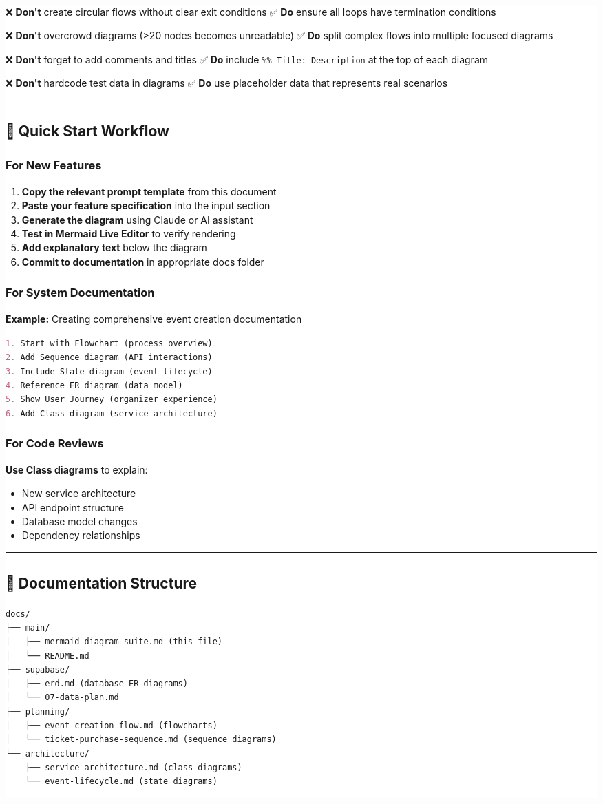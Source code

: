 ❌ **Don't** create circular flows without clear exit conditions
✅ **Do** ensure all loops have termination conditions

❌ **Don't** overcrowd diagrams (>20 nodes becomes unreadable)
✅ **Do** split complex flows into multiple focused diagrams

❌ **Don't** forget to add comments and titles
✅ **Do** include `%% Title: Description` at the top of each diagram

❌ **Don't** hardcode test data in diagrams
✅ **Do** use placeholder data that represents real scenarios

---

## 🚀 Quick Start Workflow

### For New Features

1. **Copy the relevant prompt template** from this document
2. **Paste your feature specification** into the input section
3. **Generate the diagram** using Claude or AI assistant
4. **Test in Mermaid Live Editor** to verify rendering
5. **Add explanatory text** below the diagram
6. **Commit to documentation** in appropriate docs folder

### For System Documentation

**Example:** Creating comprehensive event creation documentation

```markdown
1. Start with Flowchart (process overview)
2. Add Sequence diagram (API interactions)
3. Include State diagram (event lifecycle)
4. Reference ER diagram (data model)
5. Show User Journey (organizer experience)
6. Add Class diagram (service architecture)
```

### For Code Reviews

**Use Class diagrams** to explain:
- New service architecture
- API endpoint structure
- Database model changes
- Dependency relationships

---

## 📁 Documentation Structure

```
docs/
├── main/
│   ├── mermaid-diagram-suite.md (this file)
│   └── README.md
├── supabase/
│   ├── erd.md (database ER diagrams)
│   └── 07-data-plan.md
├── planning/
│   ├── event-creation-flow.md (flowcharts)
│   └── ticket-purchase-sequence.md (sequence diagrams)
└── architecture/
    ├── service-architecture.md (class diagrams)
    └── event-lifecycle.md (state diagrams)
```

---